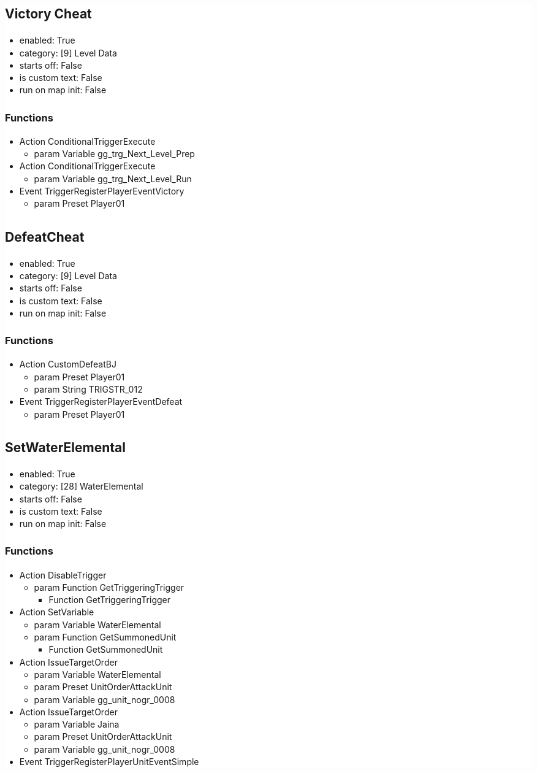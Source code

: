 
## Victory Cheat
- enabled: True
- category: [9] Level Data
- starts off: False
- is custom text: False
- run on map init: False
```description

```
### Functions
- Action ConditionalTriggerExecute
  - param Variable gg_trg_Next_Level_Prep
- Action ConditionalTriggerExecute
  - param Variable gg_trg_Next_Level_Run
- Event TriggerRegisterPlayerEventVictory
  - param Preset Player01


## DefeatCheat
- enabled: True
- category: [9] Level Data
- starts off: False
- is custom text: False
- run on map init: False
```description

```
### Functions
- Action CustomDefeatBJ
  - param Preset Player01
  - param String TRIGSTR_012
- Event TriggerRegisterPlayerEventDefeat
  - param Preset Player01


## SetWaterElemental
- enabled: True
- category: [28] WaterElemental
- starts off: False
- is custom text: False
- run on map init: False
```description

```
### Functions
- Action DisableTrigger
  - param Function GetTriggeringTrigger
    - Function GetTriggeringTrigger
- Action SetVariable
  - param Variable WaterElemental
  - param Function GetSummonedUnit
    - Function GetSummonedUnit
- Action IssueTargetOrder
  - param Variable WaterElemental
  - param Preset UnitOrderAttackUnit
  - param Variable gg_unit_nogr_0008
- Action IssueTargetOrder
  - param Variable Jaina
  - param Preset UnitOrderAttackUnit
  - param Variable gg_unit_nogr_0008
- Event TriggerRegisterPlayerUnitEventSimple